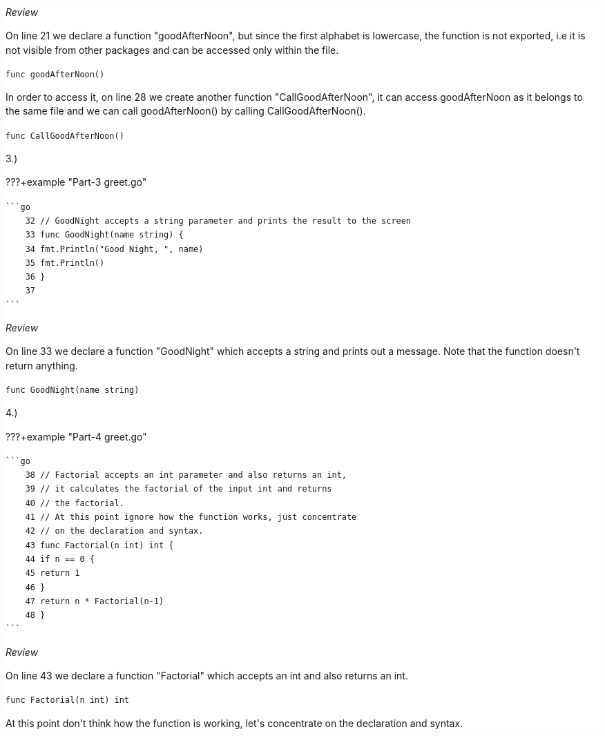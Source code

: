 _Review_

On line 21 we declare a function "goodAfterNoon", but since the first alphabet is lowercase, the function is not exported, i.e it is not visible from other packages and can be accessed only within the file.

    func goodAfterNoon()

In order to access it, on line 28 we create another function "CallGoodAfterNoon", it can access goodAfterNoon as it belongs to the same file and we can call goodAfterNoon() by calling CallGoodAfterNoon().

    func CallGoodAfterNoon()

3.)

???+example "Part-3 greet.go"

    ```go
        32 // GoodNight accepts a string parameter and prints the result to the screen
        33 func GoodNight(name string) {
        34 fmt.Println("Good Night, ", name)
        35 fmt.Println()
        36 }
        37
    ```

_Review_

On line 33 we declare a function "GoodNight" which accepts a string and prints out a message. Note that the function doesn't return anything.

    func GoodNight(name string)

4.)

???+example "Part-4 greet.go"

    ```go
        38 // Factorial accepts an int parameter and also returns an int,
        39 // it calculates the factorial of the input int and returns
        40 // the factorial.
        41 // At this point ignore how the function works, just concentrate
        42 // on the declaration and syntax.
        43 func Factorial(n int) int {
        44 if n == 0 {
        45 return 1
        46 }
        47 return n * Factorial(n-1)
        48 }
    ```

_Review_

On line 43 we declare a function "Factorial" which accepts an int and also returns an int.

    func Factorial(n int) int

At this point don't think how the function is working, let's concentrate on the declaration and syntax.
